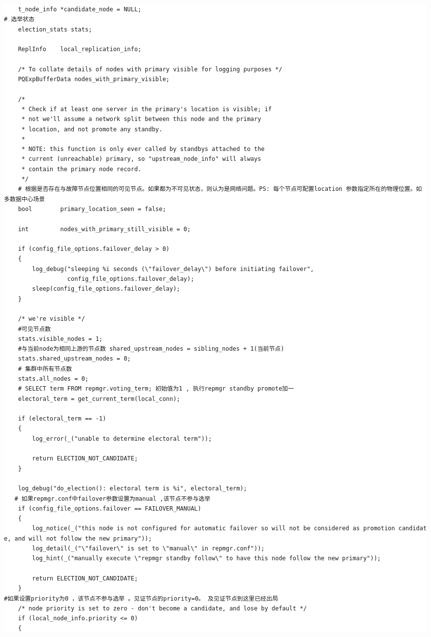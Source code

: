 ```
	t_node_info *candidate_node = NULL;
# 选举状态
	election_stats stats;

	ReplInfo	local_replication_info;

	/* To collate details of nodes with primary visible for logging purposes */
	PQExpBufferData nodes_with_primary_visible;

	/*
	 * Check if at least one server in the primary's location is visible; if
	 * not we'll assume a network split between this node and the primary
	 * location, and not promote any standby.
	 *
	 * NOTE: this function is only ever called by standbys attached to the
	 * current (unreachable) primary, so "upstream_node_info" will always
	 * contain the primary node record.
	 */
	# 根据是否存在与故障节点位置相同的可见节点。如果都为不可见状态，则认为是网络问题。PS: 每个节点可配置location 参数指定所在的物理位置。如多数据中心场景
	bool		primary_location_seen = false;

	int			nodes_with_primary_still_visible = 0;

	if (config_file_options.failover_delay > 0)
	{
		log_debug("sleeping %i seconds (\"failover_delay\") before initiating failover",
				  config_file_options.failover_delay);
		sleep(config_file_options.failover_delay);
	}

	/* we're visible */ 
	#可见节点数
	stats.visible_nodes = 1;
	#与当前node为相同上游的节点数 shared_upstream_nodes = sibling_nodes + 1(当前节点)
	stats.shared_upstream_nodes = 0;
	# 集群中所有节点数
	stats.all_nodes = 0;
    # SELECT term FROM repmgr.voting_term; 初始值为1 , 执行repmgr standby promote加一
	electoral_term = get_current_term(local_conn);

	if (electoral_term == -1)
	{
		log_error(_("unable to determine electoral term"));

		return ELECTION_NOT_CANDIDATE;
	}

	log_debug("do_election(): electoral term is %i", electoral_term);
   # 如果repmgr.conf中failover参数设置为manual ,该节点不参与选举
	if (config_file_options.failover == FAILOVER_MANUAL)
	{
		log_notice(_("this node is not configured for automatic failover so will not be considered as promotion candidate, and will not follow the new primary"));
		log_detail(_("\"failover\" is set to \"manual\" in repmgr.conf"));
		log_hint(_("manually execute \"repmgr standby follow\" to have this node follow the new primary"));

		return ELECTION_NOT_CANDIDATE;
	}
#如果设置priority为0 ，该节点不参与选举 。见证节点的priority=0。 及见证节点到这里已经出局
	/* node priority is set to zero - don't become a candidate, and lose by default */
	if (local_node_info.priority <= 0)
	{
```